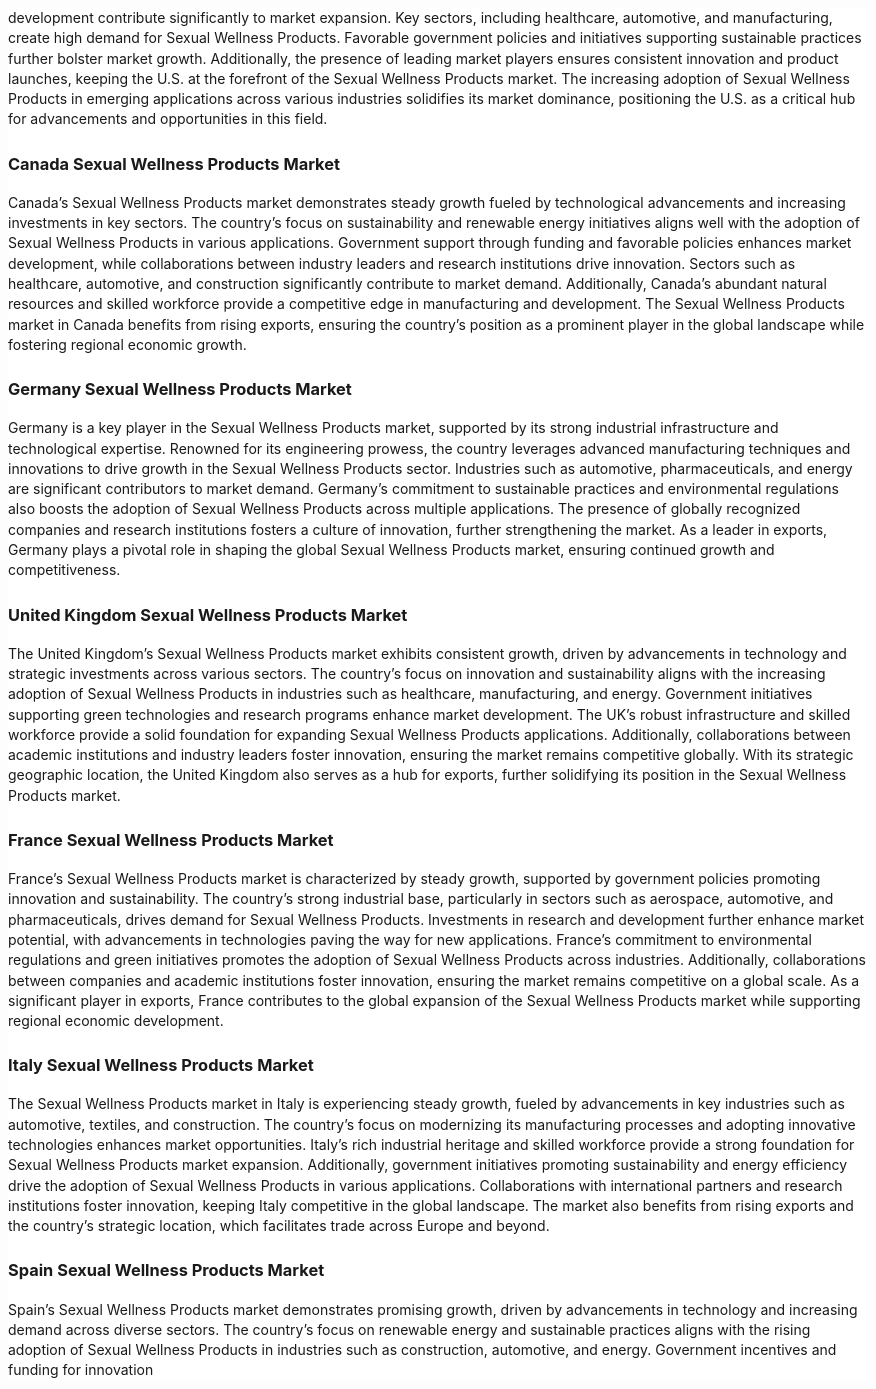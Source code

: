 development contribute significantly to market expansion. Key sectors, including healthcare, automotive, and manufacturing, create high demand for Sexual Wellness Products. Favorable government policies and initiatives supporting sustainable practices further bolster market growth. Additionally, the presence of leading market players ensures consistent innovation and product launches, keeping the U.S. at the forefront of the Sexual Wellness Products market. The increasing adoption of Sexual Wellness Products in emerging applications across various industries solidifies its market dominance, positioning the U.S. as a critical hub for advancements and opportunities in this field.</p><h3>Canada Sexual Wellness Products Market</h3><p>Canada&rsquo;s Sexual Wellness Products market demonstrates steady growth fueled by technological advancements and increasing investments in key sectors. The country&rsquo;s focus on sustainability and renewable energy initiatives aligns well with the adoption of Sexual Wellness Products in various applications. Government support through funding and favorable policies enhances market development, while collaborations between industry leaders and research institutions drive innovation. Sectors such as healthcare, automotive, and construction significantly contribute to market demand. Additionally, Canada&rsquo;s abundant natural resources and skilled workforce provide a competitive edge in manufacturing and development. The Sexual Wellness Products market in Canada benefits from rising exports, ensuring the country&rsquo;s position as a prominent player in the global landscape while fostering regional economic growth.</p><h3>Germany Sexual Wellness Products Market</h3><p>Germany is a key player in the Sexual Wellness Products market, supported by its strong industrial infrastructure and technological expertise. Renowned for its engineering prowess, the country leverages advanced manufacturing techniques and innovations to drive growth in the Sexual Wellness Products sector. Industries such as automotive, pharmaceuticals, and energy are significant contributors to market demand. Germany&rsquo;s commitment to sustainable practices and environmental regulations also boosts the adoption of Sexual Wellness Products across multiple applications. The presence of globally recognized companies and research institutions fosters a culture of innovation, further strengthening the market. As a leader in exports, Germany plays a pivotal role in shaping the global Sexual Wellness Products market, ensuring continued growth and competitiveness.</p><h3>United Kingdom Sexual Wellness Products Market</h3><p>The United Kingdom&rsquo;s Sexual Wellness Products market exhibits consistent growth, driven by advancements in technology and strategic investments across various sectors. The country&rsquo;s focus on innovation and sustainability aligns with the increasing adoption of Sexual Wellness Products in industries such as healthcare, manufacturing, and energy. Government initiatives supporting green technologies and research programs enhance market development. The UK&rsquo;s robust infrastructure and skilled workforce provide a solid foundation for expanding Sexual Wellness Products applications. Additionally, collaborations between academic institutions and industry leaders foster innovation, ensuring the market remains competitive globally. With its strategic geographic location, the United Kingdom also serves as a hub for exports, further solidifying its position in the Sexual Wellness Products market.</p><h3>France Sexual Wellness Products Market</h3><p>France&rsquo;s Sexual Wellness Products market is characterized by steady growth, supported by government policies promoting innovation and sustainability. The country&rsquo;s strong industrial base, particularly in sectors such as aerospace, automotive, and pharmaceuticals, drives demand for Sexual Wellness Products. Investments in research and development further enhance market potential, with advancements in technologies paving the way for new applications. France&rsquo;s commitment to environmental regulations and green initiatives promotes the adoption of Sexual Wellness Products across industries. Additionally, collaborations between companies and academic institutions foster innovation, ensuring the market remains competitive on a global scale. As a significant player in exports, France contributes to the global expansion of the Sexual Wellness Products market while supporting regional economic development.</p><h3>Italy Sexual Wellness Products Market</h3><p>The Sexual Wellness Products market in Italy is experiencing steady growth, fueled by advancements in key industries such as automotive, textiles, and construction. The country&rsquo;s focus on modernizing its manufacturing processes and adopting innovative technologies enhances market opportunities. Italy&rsquo;s rich industrial heritage and skilled workforce provide a strong foundation for Sexual Wellness Products market expansion. Additionally, government initiatives promoting sustainability and energy efficiency drive the adoption of Sexual Wellness Products in various applications. Collaborations with international partners and research institutions foster innovation, keeping Italy competitive in the global landscape. The market also benefits from rising exports and the country&rsquo;s strategic location, which facilitates trade across Europe and beyond.</p><h3>Spain Sexual Wellness Products Market</h3><p>Spain&rsquo;s Sexual Wellness Products market demonstrates promising growth, driven by advancements in technology and increasing demand across diverse sectors. The country&rsquo;s focus on renewable energy and sustainable practices aligns with the rising adoption of Sexual Wellness Products in industries such as construction, automotive, and energy. Government incentives and funding for innovation